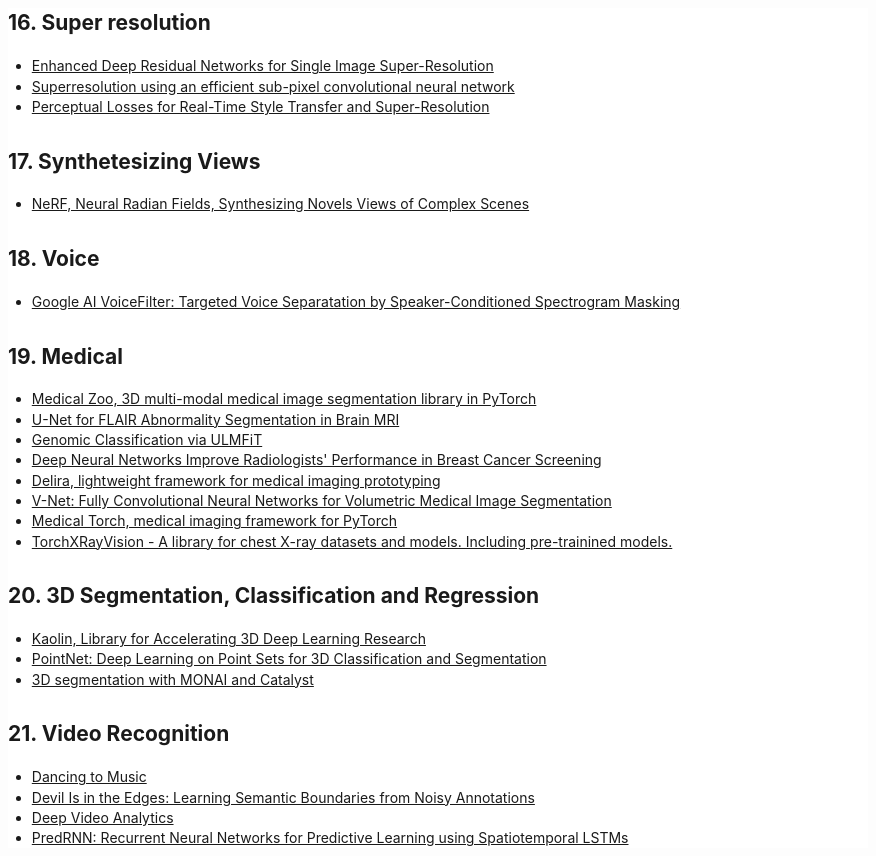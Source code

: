 ##  16. <a name='Superresolution'></a>Super resolution
- [Enhanced Deep Residual Networks for Single Image Super-Resolution](https://github.com/thstkdgus35/EDSR-PyTorch)
- [Superresolution using an efficient sub-pixel convolutional neural network](https://github.com/pytorch/examples/tree/master/super_resolution)
- [Perceptual Losses for Real-Time Style Transfer and Super-Resolution](https://github.com/bengxy/FastNeuralStyle)

##  17. <a name='SynthetesizingViews'></a>Synthetesizing Views
- [NeRF, Neural Radian Fields, Synthesizing Novels Views of Complex Scenes](https://github.com/yenchenlin/nerf-pytorch)

##  18. <a name='Voice'></a>Voice
- [Google AI VoiceFilter: Targeted Voice Separatation by Speaker-Conditioned Spectrogram Masking](https://github.com/mindslab-ai/voicefilter)

##  19. <a name='Medical'></a>Medical
- [Medical Zoo, 3D multi-modal medical image segmentation library in PyTorch]( https://github.com/black0017/MedicalZooPytorch)
- [U-Net for FLAIR Abnormality Segmentation in Brain MRI](https://github.com/mateuszbuda/brain-segmentation-pytorch)
- [Genomic Classification via ULMFiT](https://github.com/kheyer/Genomic-ULMFiT)
- [Deep Neural Networks Improve Radiologists' Performance in Breast Cancer Screening](https://github.com/nyukat/breast_cancer_classifier)
- [Delira, lightweight framework for medical imaging prototyping](https://github.com/justusschock/delira)
- [V-Net: Fully Convolutional Neural Networks for Volumetric Medical Image Segmentation](https://github.com/mattmacy/vnet.pytorch)
- [Medical Torch, medical imaging framework for PyTorch](https://github.com/perone/medicaltorch)
- [TorchXRayVision - A library for chest X-ray datasets and models. Including pre-trainined models.](https://github.com/mlmed/torchxrayvision)

##  20. <a name='DSegmentationClassificationandRegression'></a>3D Segmentation, Classification and Regression
- [Kaolin, Library for Accelerating 3D Deep Learning Research](https://github.com/NVIDIAGameWorks/kaolin)
- [PointNet: Deep Learning on Point Sets for 3D Classification and Segmentation](https://github.com/fxia22/pointnet.pytorch)
- [3D segmentation with MONAI and Catalyst](https://colab.research.google.com/drive/15wJus5WZPYxTYE51yBhIBNhk9Tj4k3BT?usp=sharing)

##  21. <a name='VideoRecognition'></a>Video Recognition
- [Dancing to Music](https://github.com/NVlabs/Dancing2Music)
- [Devil Is in the Edges: Learning Semantic Boundaries from Noisy Annotations](https://github.com/nv-tlabs/STEAL)
- [Deep Video Analytics](https://github.com/AKSHAYUBHAT/DeepVideoAnalytics)
- [PredRNN: Recurrent Neural Networks for Predictive Learning using Spatiotemporal LSTMs](https://github.com/thuml/predrnn-pytorch)
